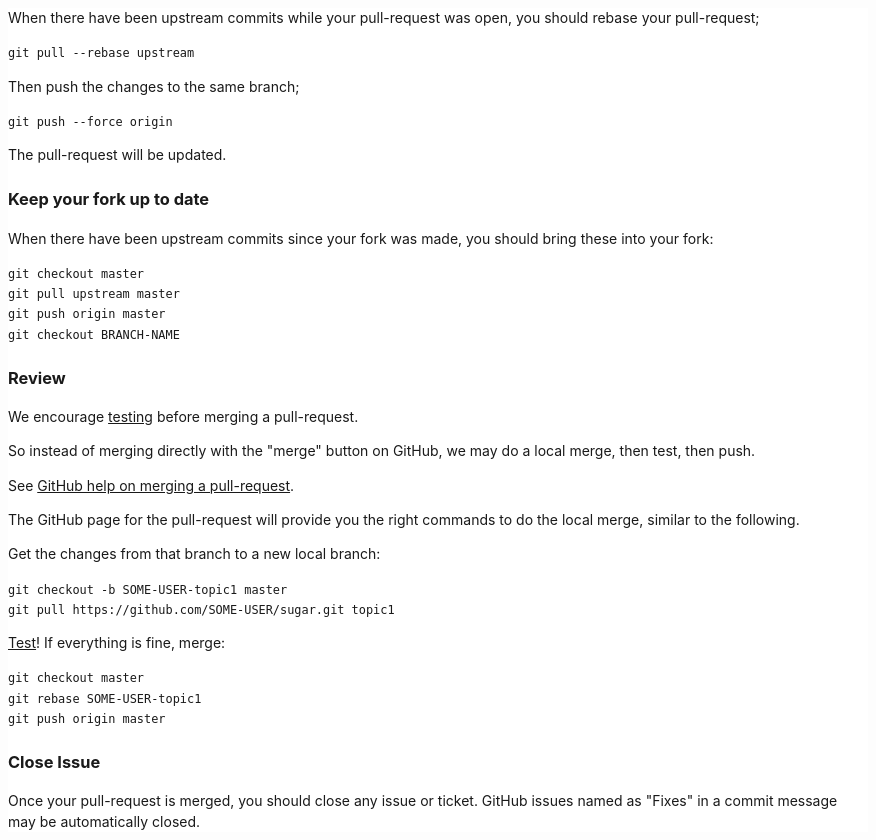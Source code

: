 When there have been upstream commits while your pull-request was open, you should rebase your pull-request;

```
git pull --rebase upstream
```

Then push the changes to the same branch;

```
git push --force origin
```

The pull-request will be updated.

### Keep your fork up to date

When there have been upstream commits since your fork was made, you should bring these into your fork:

```
git checkout master
git pull upstream master
git push origin master
git checkout BRANCH-NAME
```

### Review

We encourage [testing](#testing) before merging a pull-request.

So instead of merging directly with the "merge" button on GitHub, we may do a local merge, then test, then push.

See [GitHub help on merging a pull-request](https://help.github.com/articles/merging-a-pull-request).

The GitHub page for the pull-request will provide you the right commands to do the local merge, similar to the following.

Get the changes from that branch to a new local branch:

```
git checkout -b SOME-USER-topic1 master
git pull https://github.com/SOME-USER/sugar.git topic1
```

[Test](#testing)! If everything is fine, merge:

```
git checkout master
git rebase SOME-USER-topic1
git push origin master
```

### Close Issue

Once your pull-request is merged, you should close any issue or ticket.  GitHub issues named as "Fixes" in a commit message may be automatically closed.
